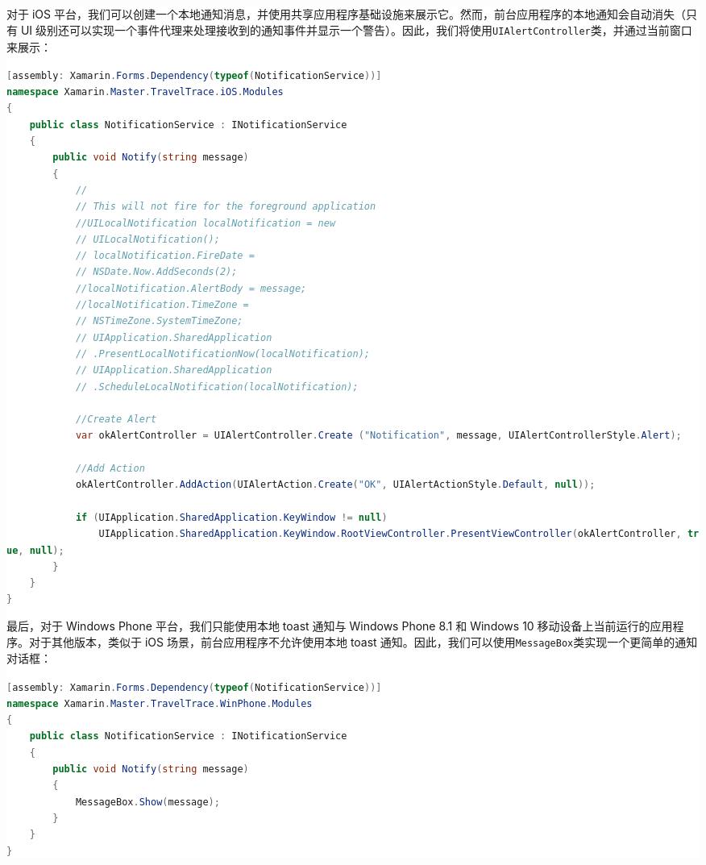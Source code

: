 对于 iOS 平台，我们可以创建一个本地通知消息，并使用共享应用程序基础设施来展示它。然而，前台应用程序的本地通知会自动消失（只有 UI 级别还可以实现一个事件代理来处理接收到的通知事件并显示一个警告）。因此，我们将使用`UIAlertController`类，并通过当前窗口来展示：

```cs
[assembly: Xamarin.Forms.Dependency(typeof(NotificationService))]
namespace Xamarin.Master.TravelTrace.iOS.Modules
{
    public class NotificationService : INotificationService
    {
        public void Notify(string message)
        {
            //
            // This will not fire for the foreground application
            //UILocalNotification localNotification = new 
            // UILocalNotification();
            // localNotification.FireDate = 
            // NSDate.Now.AddSeconds(2);
            //localNotification.AlertBody = message;
            //localNotification.TimeZone = 
            // NSTimeZone.SystemTimeZone;
            // UIApplication.SharedApplication
            // .PresentLocalNotificationNow(localNotification);
            // UIApplication.SharedApplication
            // .ScheduleLocalNotification(localNotification);

            //Create Alert
            var okAlertController = UIAlertController.Create ("Notification", message, UIAlertControllerStyle.Alert);

            //Add Action
            okAlertController.AddAction(UIAlertAction.Create("OK", UIAlertActionStyle.Default, null));

            if (UIApplication.SharedApplication.KeyWindow != null)
                UIApplication.SharedApplication.KeyWindow.RootViewController.PresentViewController(okAlertController, true, null);
        }
    }
}
```

最后，对于 Windows Phone 平台，我们只能使用本地 toast 通知与 Windows Phone 8.1 和 Windows 10 移动设备上当前运行的应用程序。对于其他版本，类似于 iOS 场景，前台应用程序不允许使用本地 toast 通知。因此，我们可以使用`MessageBox`类实现一个更简单的通知对话框：

```cs
[assembly: Xamarin.Forms.Dependency(typeof(NotificationService))]
namespace Xamarin.Master.TravelTrace.WinPhone.Modules
{
    public class NotificationService : INotificationService
    {
        public void Notify(string message)
        {
            MessageBox.Show(message);
        }
    }
}
```
